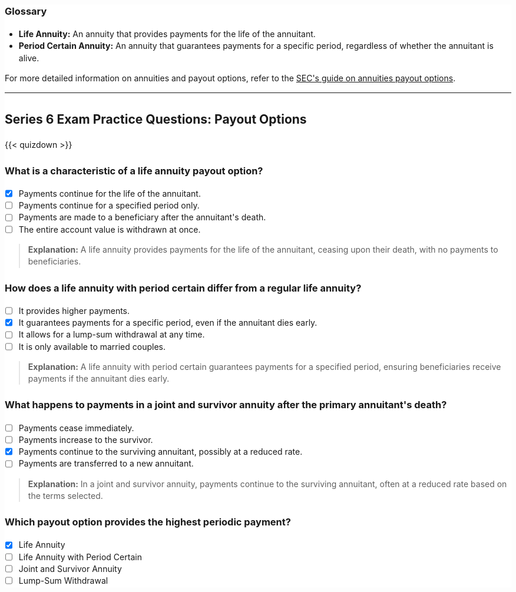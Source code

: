 ### Glossary

- **Life Annuity:** An annuity that provides payments for the life of the annuitant.
- **Period Certain Annuity:** An annuity that guarantees payments for a specific period, regardless of whether the annuitant is alive.

For more detailed information on annuities and payout options, refer to the [SEC's guide on annuities payout options](https://www.sec.gov/fast-answers/answersvarannuityhtm.html).

---

## Series 6 Exam Practice Questions: Payout Options

{{< quizdown >}}

### What is a characteristic of a life annuity payout option?

- [x] Payments continue for the life of the annuitant.
- [ ] Payments continue for a specified period only.
- [ ] Payments are made to a beneficiary after the annuitant's death.
- [ ] The entire account value is withdrawn at once.

> **Explanation:** A life annuity provides payments for the life of the annuitant, ceasing upon their death, with no payments to beneficiaries.

### How does a life annuity with period certain differ from a regular life annuity?

- [ ] It provides higher payments.
- [x] It guarantees payments for a specific period, even if the annuitant dies early.
- [ ] It allows for a lump-sum withdrawal at any time.
- [ ] It is only available to married couples.

> **Explanation:** A life annuity with period certain guarantees payments for a specified period, ensuring beneficiaries receive payments if the annuitant dies early.

### What happens to payments in a joint and survivor annuity after the primary annuitant's death?

- [ ] Payments cease immediately.
- [ ] Payments increase to the survivor.
- [x] Payments continue to the surviving annuitant, possibly at a reduced rate.
- [ ] Payments are transferred to a new annuitant.

> **Explanation:** In a joint and survivor annuity, payments continue to the surviving annuitant, often at a reduced rate based on the terms selected.

### Which payout option provides the highest periodic payment?

- [x] Life Annuity
- [ ] Life Annuity with Period Certain
- [ ] Joint and Survivor Annuity
- [ ] Lump-Sum Withdrawal
